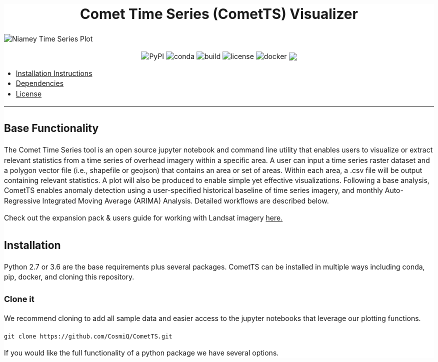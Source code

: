 <h1 align="center">Comet Time Series (CometTS) Visualizer</h1>

![Niamey Time Series Plot](ExamplePlots/Niamey.png)

<p align="center">

<img align="center" src="https://img.shields.io/pypi/v/cometts.svg" alt="PyPI">
<img align="center" src="https://anaconda.org/jshermeyer/cometts/badges/version.svg" alt="conda">   
<img align="center" src="https://travis-ci.com/jshermeyer/CometTS.svg?branch=master" alt="build">
<img align="center" src="https://img.shields.io/github/license/jshermeyer/cometts.svg" alt="license">
<img align="center" src="https://img.shields.io/docker/build/cosmiqworks/cw-eval.svg" alt="docker">
<a href="https://codecov.io/gh/jshermeyer/cometts"><img align="center" src="https://codecov.io/gh/jshermeyer/cometts/branch/master/graph/badge.svg" /></a>
</p>

- [Installation Instructions](#installation-instructions)
- [Dependencies](#dependencies)
- [License](#license)
---


## Base Functionality
The Comet Time Series tool is an open source jupyter notebook and command line utility that enables users to visualize or extract relevant statistics from a time series of overhead imagery within a specific area. A user can input a time series raster dataset and a polygon vector file (i.e., shapefile or geojson) that contains an area or set of areas. Within each area, a .csv file will be output containing relevant statistics. A plot will also be produced to enable simple yet effective visualizations.  Following a base analysis, CometTS enables anomaly detection using a user-specified historical baseline of time series imagery, and monthly Auto-Regressive Integrated Moving Average (ARIMA) Analysis.  Detailed workflows are described below.


Check out the expansion pack & users guide for working with Landsat imagery [here.](https://github.com/CosmiQ/CometTS/blob/master/Landsat_Expansion_Docs_HelperScripts/Landsat_Expansion_CometTS_UsersGuide.docx)



## Installation
Python 2.7 or 3.6 are the base requirements plus several packages.  CometTS can be installed in multiple ways including conda, pip, docker, and cloning this repository.


### Clone it
We recommend cloning to add all sample data and easier access to the jupyter notebooks that leverage our plotting functions.
```
git clone https://github.com/CosmiQ/CometTS.git
```
If you would like the full functionality of a python package we have several options.
